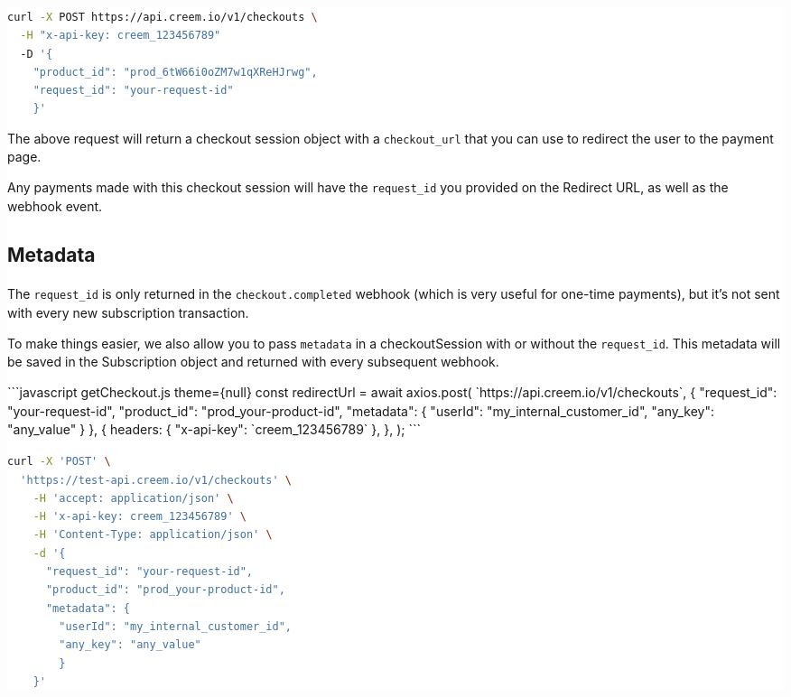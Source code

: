   ```bash getCheckout.sh theme={null}
  curl -X POST https://api.creem.io/v1/checkouts \
    -H "x-api-key: creem_123456789"
    -D '{
      "product_id": "prod_6tW66i0oZM7w1qXReHJrwg",
      "request_id": "your-request-id"
      }'
  ```
</CodeGroup>

The above request will return a checkout session object with a `checkout_url` that you can use to redirect the user to the payment page.

Any payments made with this checkout session will have the `request_id` you provided on the Redirect URL, as well as the webhook event.

## Metadata

The `request_id` is only returned in the `checkout.completed` webhook (which is very useful for one-time payments), but it’s not sent with every new subscription transaction.

To make things easier, we also allow you to pass `metadata` in a checkoutSession with or without the `request_id`. This metadata will be saved in the Subscription object and returned with every subsequent webhook.

<CodeGroup>
  ```javascript getCheckout.js theme={null}
      const redirectUrl = await axios.post(
        `https://api.creem.io/v1/checkouts`,
          {
            "request_id": "your-request-id",
            "product_id": "prod_your-product-id",
            "metadata": {
              "userId": "my_internal_customer_id",
              "any_key": "any_value"
            }
          },
          {
            headers: { "x-api-key": `creem_123456789` },
          },
      );
  ```

  ```bash getCheckout.sh theme={null}
  curl -X 'POST' \
    'https://test-api.creem.io/v1/checkouts' \
      -H 'accept: application/json' \
      -H 'x-api-key: creem_123456789' \
      -H 'Content-Type: application/json' \
      -d '{
        "request_id": "your-request-id",
        "product_id": "prod_your-product-id",
        "metadata": {
          "userId": "my_internal_customer_id",
          "any_key": "any_value"
          }
      }'
  ```
</CodeGroup>
